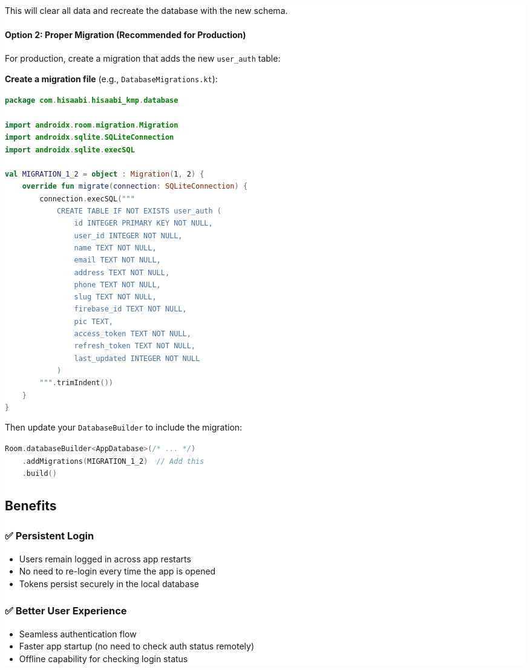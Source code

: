 This will clear all data and recreate the database with the new schema.

#### Option 2: Proper Migration (Recommended for Production)

For production, create a migration that adds the new `user_auth` table:

**Create a migration file** (e.g., `DatabaseMigrations.kt`):

```kotlin
package com.hisaabi.hisaabi_kmp.database

import androidx.room.migration.Migration
import androidx.sqlite.SQLiteConnection
import androidx.sqlite.execSQL

val MIGRATION_1_2 = object : Migration(1, 2) {
    override fun migrate(connection: SQLiteConnection) {
        connection.execSQL("""
            CREATE TABLE IF NOT EXISTS user_auth (
                id INTEGER PRIMARY KEY NOT NULL,
                user_id INTEGER NOT NULL,
                name TEXT NOT NULL,
                email TEXT NOT NULL,
                address TEXT NOT NULL,
                phone TEXT NOT NULL,
                slug TEXT NOT NULL,
                firebase_id TEXT NOT NULL,
                pic TEXT,
                access_token TEXT NOT NULL,
                refresh_token TEXT NOT NULL,
                last_updated INTEGER NOT NULL
            )
        """.trimIndent())
    }
}
```

Then update your `DatabaseBuilder` to include the migration:

```kotlin
Room.databaseBuilder<AppDatabase>(/* ... */)
    .addMigrations(MIGRATION_1_2)  // Add this
    .build()
```

## Benefits

### ✅ Persistent Login
- Users remain logged in across app restarts
- No need to re-login every time the app is opened
- Tokens persist securely in the local database

### ✅ Better User Experience
- Seamless authentication flow
- Faster app startup (no need to check auth status remotely)
- Offline capability for checking login status
